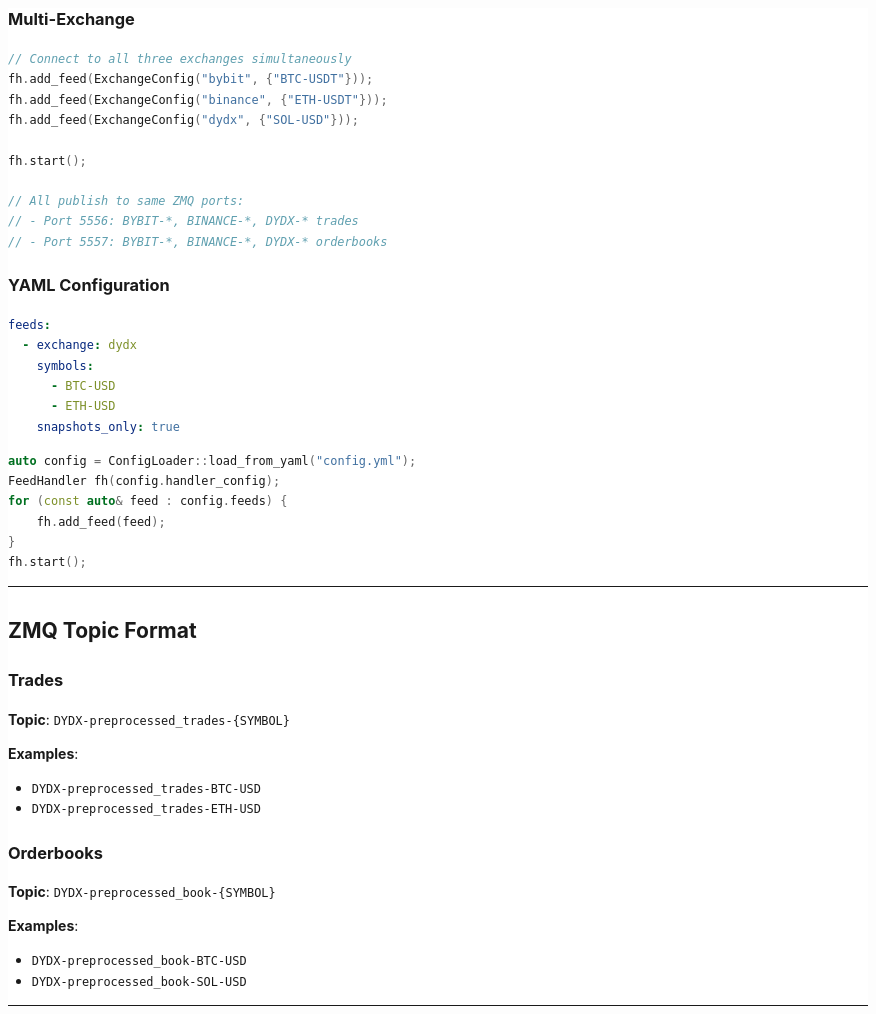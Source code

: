 ### Multi-Exchange

```cpp
// Connect to all three exchanges simultaneously
fh.add_feed(ExchangeConfig("bybit", {"BTC-USDT"}));
fh.add_feed(ExchangeConfig("binance", {"ETH-USDT"}));
fh.add_feed(ExchangeConfig("dydx", {"SOL-USD"}));

fh.start();

// All publish to same ZMQ ports:
// - Port 5556: BYBIT-*, BINANCE-*, DYDX-* trades
// - Port 5557: BYBIT-*, BINANCE-*, DYDX-* orderbooks
```

### YAML Configuration

```yaml
feeds:
  - exchange: dydx
    symbols:
      - BTC-USD
      - ETH-USD
    snapshots_only: true
```

```cpp
auto config = ConfigLoader::load_from_yaml("config.yml");
FeedHandler fh(config.handler_config);
for (const auto& feed : config.feeds) {
    fh.add_feed(feed);
}
fh.start();
```

---

## ZMQ Topic Format

### Trades

**Topic**: `DYDX-preprocessed_trades-{SYMBOL}`

**Examples**:
- `DYDX-preprocessed_trades-BTC-USD`
- `DYDX-preprocessed_trades-ETH-USD`

### Orderbooks

**Topic**: `DYDX-preprocessed_book-{SYMBOL}`

**Examples**:
- `DYDX-preprocessed_book-BTC-USD`
- `DYDX-preprocessed_book-SOL-USD`

---